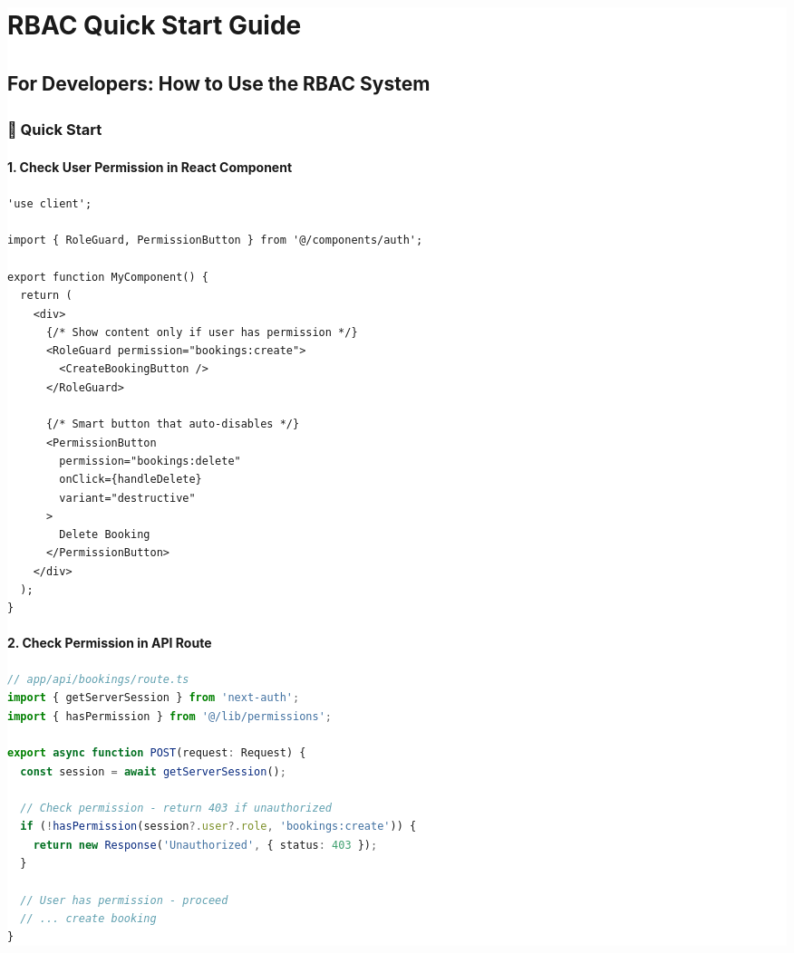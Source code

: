 # RBAC Quick Start Guide

## For Developers: How to Use the RBAC System

### 🚀 Quick Start

#### 1. Check User Permission in React Component

```tsx
'use client';

import { RoleGuard, PermissionButton } from '@/components/auth';

export function MyComponent() {
  return (
    <div>
      {/* Show content only if user has permission */}
      <RoleGuard permission="bookings:create">
        <CreateBookingButton />
      </RoleGuard>

      {/* Smart button that auto-disables */}
      <PermissionButton
        permission="bookings:delete"
        onClick={handleDelete}
        variant="destructive"
      >
        Delete Booking
      </PermissionButton>
    </div>
  );
}
```

#### 2. Check Permission in API Route

```typescript
// app/api/bookings/route.ts
import { getServerSession } from 'next-auth';
import { hasPermission } from '@/lib/permissions';

export async function POST(request: Request) {
  const session = await getServerSession();

  // Check permission - return 403 if unauthorized
  if (!hasPermission(session?.user?.role, 'bookings:create')) {
    return new Response('Unauthorized', { status: 403 });
  }

  // User has permission - proceed
  // ... create booking
}
```
